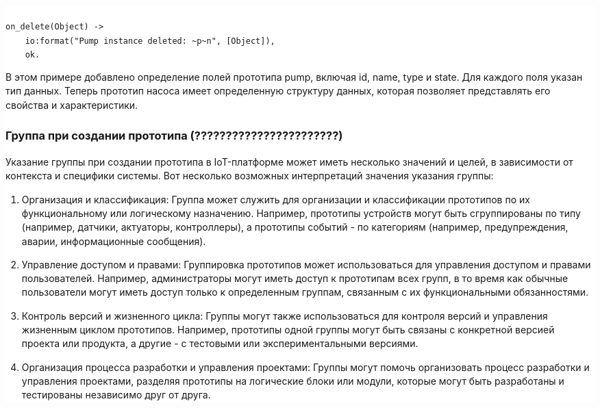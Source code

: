 ```shell

on_delete(Object) ->
    io:format("Pump instance deleted: ~p~n", [Object]),
    ok.
```
В этом примере добавлено определение полей прототипа pump, включая id, name, type и state. Для каждого поля указан тип данных. Теперь прототип насоса имеет определенную структуру данных, которая позволяет представлять его свойства и характеристики.

### Группа при создании прототипа (???????????????????????)

Указание группы при создании прототипа в IoT-платформе может иметь несколько значений и целей, в зависимости от контекста и специфики системы. Вот несколько возможных интерпретаций значения указания группы:

1. Организация и классификация: Группа может служить для организации и классификации прототипов по их функциональному или логическому назначению. Например, прототипы устройств могут быть сгруппированы по типу (например, датчики, актуаторы, контроллеры), а прототипы событий - по категориям (например, предупреждения, аварии, информационные сообщения).

2. Управление доступом и правами: Группировка прототипов может использоваться для управления доступом и правами пользователей. Например, администраторы могут иметь доступ к прототипам всех групп, в то время как обычные пользователи могут иметь доступ только к определенным группам, связанным с их функциональными обязанностями.

3. Контроль версий и жизненного цикла: Группы могут также использоваться для контроля версий и управления жизненным циклом прототипов. Например, прототипы одной группы могут быть связаны с конкретной версией проекта или продукта, а другие - с тестовыми или экспериментальными версиями.

4. Организация процесса разработки и управления проектами: Группы могут помочь организовать процесс разработки и управления проектами, разделяя прототипы на логические блоки или модули, которые могут быть разработаны и тестированы независимо друг от друга.
